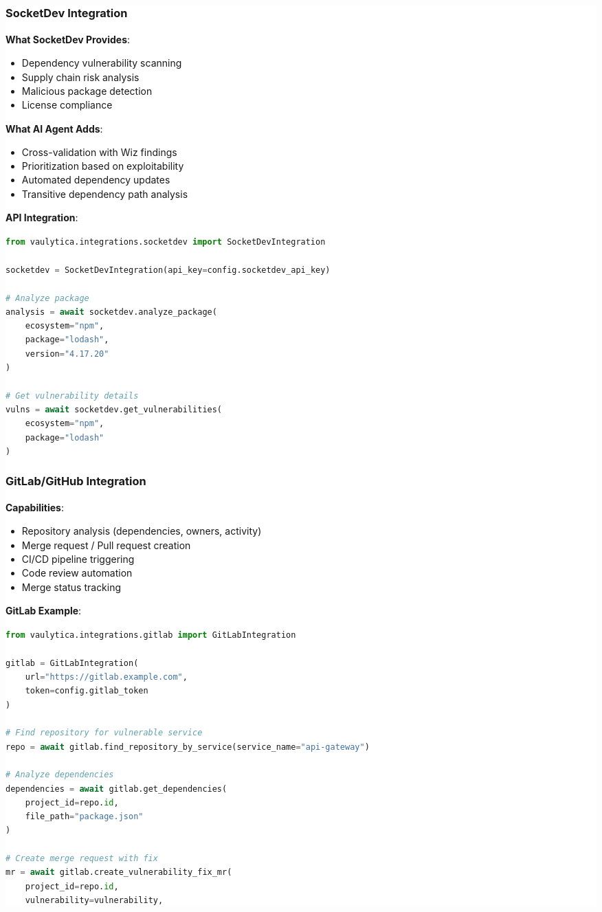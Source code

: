 ### SocketDev Integration

**What SocketDev Provides**:
- Dependency vulnerability scanning
- Supply chain risk analysis
- Malicious package detection
- License compliance

**What AI Agent Adds**:
- Cross-validation with Wiz findings
- Prioritization based on exploitability
- Automated dependency updates
- Transitive dependency path analysis

**API Integration**:
```python
from vaulytica.integrations.socketdev import SocketDevIntegration

socketdev = SocketDevIntegration(api_key=config.socketdev_api_key)

# Analyze package
analysis = await socketdev.analyze_package(
    ecosystem="npm",
    package="lodash",
    version="4.17.20"
)

# Get vulnerability details
vulns = await socketdev.get_vulnerabilities(
    ecosystem="npm",
    package="lodash"
)
```

### GitLab/GitHub Integration

**Capabilities**:
- Repository analysis (dependencies, owners, activity)
- Merge request / Pull request creation
- CI/CD pipeline triggering
- Code review automation
- Merge status tracking

**GitLab Example**:
```python
from vaulytica.integrations.gitlab import GitLabIntegration

gitlab = GitLabIntegration(
    url="https://gitlab.example.com",
    token=config.gitlab_token
)

# Find repository for vulnerable service
repo = await gitlab.find_repository_by_service(service_name="api-gateway")

# Analyze dependencies
dependencies = await gitlab.get_dependencies(
    project_id=repo.id,
    file_path="package.json"
)

# Create merge request with fix
mr = await gitlab.create_vulnerability_fix_mr(
    project_id=repo.id,
    vulnerability=vulnerability,
```